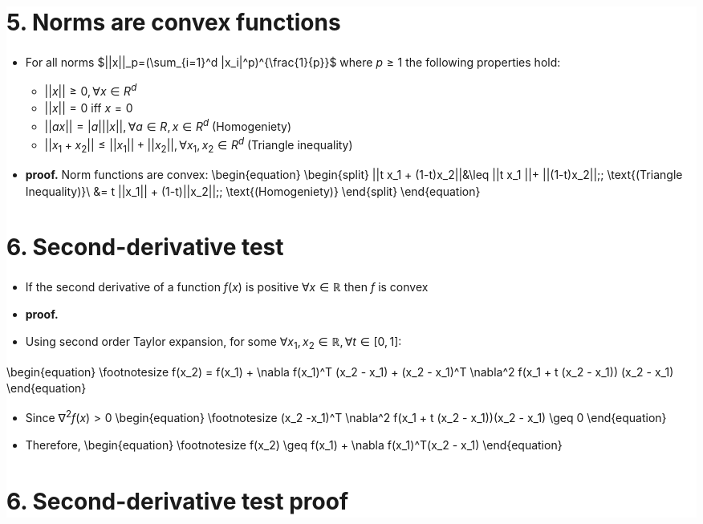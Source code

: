 


# 5. Norms are convex functions
* For all norms $||x||_p=(\sum_{i=1}^d |x_i|^p)^{\frac{1}{p}}$ where $p\geq 1$
the following properties hold:

    * $||x|| \geq 0, \forall x \in R^d$
    * $||x|| = 0$ iff $x=0$ 
    * $||ax|| = |a|||x||, \forall a \in R, x \in R^d$ (Homogeniety)
    * $||x_1+x_2|| \leq ||x_1|| + ||x_2||, \forall x_1, x_2 \in R^d$ 
               (Triangle inequality)

* **proof.** Norm functions are convex:
        \begin{equation}
    \begin{split}
    ||t x_1 + (1-t)x_2||&\leq ||t x_1 ||+ ||(1-t)x_2||\;\; \text{(Triangle Inequality)}\\
    &= t ||x_1|| + (1-t)||x_2||\;\; \text{(Homogeniety)}
    \end{split}
    \end{equation}

# 6. Second-derivative test

* If the second derivative of a function $f(x)$ is positive $\forall x \in \mathbb{R}$ then $f$ is convex
    

* **proof.**

* Using second order Taylor expansion, for some $\forall x_1, x_2 \in \mathbb{R}, \forall t \in [0, 1]$:

\begin{equation}
\footnotesize
f(x_2) = f(x_1) + \nabla f(x_1)^T (x_2 - x_1) + (x_2 - x_1)^T \nabla^2 f(x_1 + t (x_2 - x_1)) (x_2 - x_1)
\end{equation}

* Since $\nabla^2 f(x) > 0$
    \begin{equation}
    \footnotesize
    (x_2 -x_1)^T \nabla^2 f(x_1 + t (x_2 - x_1))(x_2 - x_1) \geq 0
    \end{equation}

* Therefore,
    \begin{equation}
    \footnotesize
    f(x_2) \geq f(x_1) + \nabla f(x_1)^T(x_2 - x_1)
    \end{equation}

# 6. Second-derivative test proof
